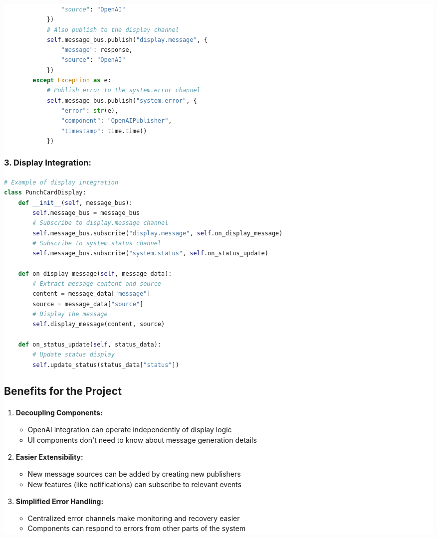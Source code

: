 ```python
                "source": "OpenAI"
            })
            # Also publish to the display channel
            self.message_bus.publish("display.message", {
                "message": response,
                "source": "OpenAI"
            })
        except Exception as e:
            # Publish error to the system.error channel
            self.message_bus.publish("system.error", {
                "error": str(e),
                "component": "OpenAIPublisher",
                "timestamp": time.time()
            })
```

### 3. Display Integration:
```python
# Example of display integration
class PunchCardDisplay:
    def __init__(self, message_bus):
        self.message_bus = message_bus
        # Subscribe to display.message channel
        self.message_bus.subscribe("display.message", self.on_display_message)
        # Subscribe to system.status channel
        self.message_bus.subscribe("system.status", self.on_status_update)
    
    def on_display_message(self, message_data):
        # Extract message content and source
        content = message_data["message"]
        source = message_data["source"]
        # Display the message
        self.display_message(content, source)
    
    def on_status_update(self, status_data):
        # Update status display
        self.update_status(status_data["status"])
```

## Benefits for the Project

1. **Decoupling Components:**
   - OpenAI integration can operate independently of display logic
   - UI components don't need to know about message generation details

2. **Easier Extensibility:**
   - New message sources can be added by creating new publishers
   - New features (like notifications) can subscribe to relevant events

3. **Simplified Error Handling:**
   - Centralized error channels make monitoring and recovery easier
   - Components can respond to errors from other parts of the system
